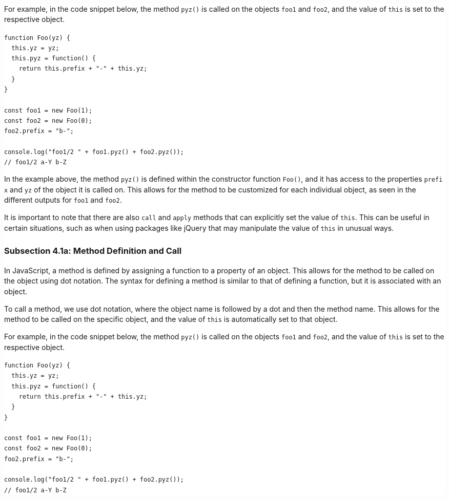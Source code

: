 For example, in the code snippet below, the method `pyz()` is called on the objects `foo1` and `foo2`, and the value of `this` is set to the respective object.

```
function Foo(yz) {
  this.yz = yz;
  this.pyz = function() {
    return this.prefix + "-" + this.yz;
  }
}

const foo1 = new Foo(1);
const foo2 = new Foo(0);
foo2.prefix = "b-";

console.log("foo1/2 " + foo1.pyz() + foo2.pyz());
// foo1/2 a-Y b-Z
```

In the example above, the method `pyz()` is defined within the constructor function `Foo()`, and it has access to the properties `prefix` and `yz` of the object it is called on. This allows for the method to be customized for each individual object, as seen in the different outputs for `foo1` and `foo2`.

It is important to note that there are also `call` and `apply` methods that can explicitly set the value of `this`. This can be useful in certain situations, such as when using packages like jQuery that may manipulate the value of `this` in unusual ways.

### Subsection 4.1a: Method Definition and Call

In JavaScript, a method is defined by assigning a function to a property of an object. This allows for the method to be called on the object using dot notation. The syntax for defining a method is similar to that of defining a function, but it is associated with an object.

To call a method, we use dot notation, where the object name is followed by a dot and then the method name. This allows for the method to be called on the specific object, and the value of `this` is automatically set to that object.

For example, in the code snippet below, the method `pyz()` is called on the objects `foo1` and `foo2`, and the value of `this` is set to the respective object.

```
function Foo(yz) {
  this.yz = yz;
  this.pyz = function() {
    return this.prefix + "-" + this.yz;
  }
}

const foo1 = new Foo(1);
const foo2 = new Foo(0);
foo2.prefix = "b-";

console.log("foo1/2 " + foo1.pyz() + foo2.pyz());
// foo1/2 a-Y b-Z
```
